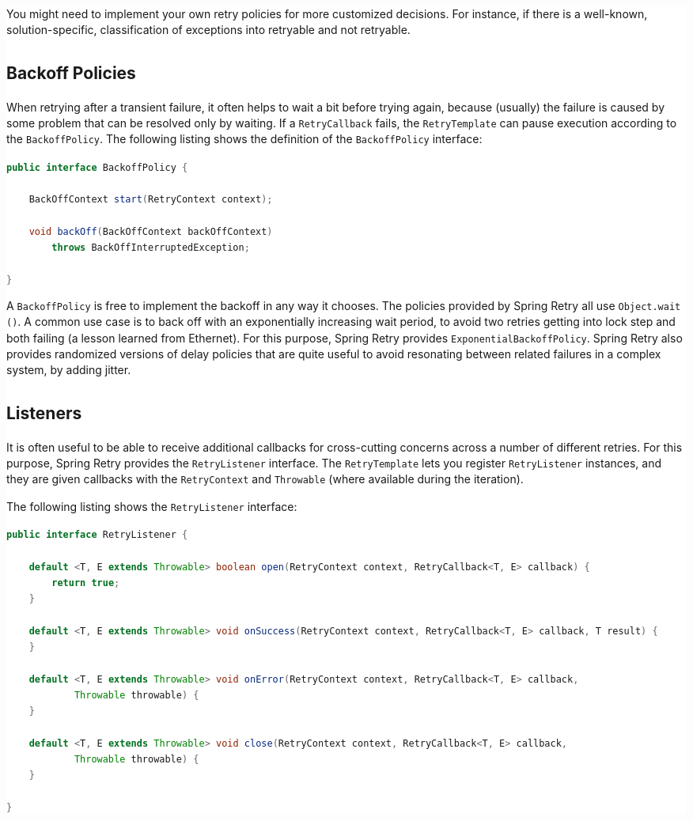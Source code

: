 You might need to implement your own retry policies for more customized decisions. For
instance, if there is a well-known, solution-specific, classification of exceptions into
retryable and not retryable.

## Backoff Policies

When retrying after a transient failure, it often helps to wait a bit before trying again,
because (usually) the failure is caused by some problem that can be resolved only by
waiting. If a `RetryCallback` fails, the `RetryTemplate` can pause execution according to
the `BackoffPolicy`. The following listing shows the definition of the `BackoffPolicy`
interface:

```java
public interface BackoffPolicy {

    BackOffContext start(RetryContext context);

    void backOff(BackOffContext backOffContext)
        throws BackOffInterruptedException;

}
```

A `BackoffPolicy` is free to implement the backoff in any way it chooses. The policies
provided by Spring Retry all use `Object.wait()`. A common use case is to
back off with an exponentially increasing wait period, to avoid two retries getting into
lock step and both failing (a lesson learned from Ethernet). For this purpose, Spring
Retry provides `ExponentialBackoffPolicy`. Spring Retry also provides randomized versions
of delay policies that are quite useful to avoid resonating between related failures in a
complex system, by adding jitter.

## Listeners

It is often useful to be able to receive additional callbacks for cross-cutting concerns across a number of different retries. 
For this purpose, Spring Retry provides the `RetryListener` interface. 
The `RetryTemplate` lets you register `RetryListener` instances, and they are given callbacks with the `RetryContext` and `Throwable` (where available during the iteration).

The following listing shows the `RetryListener` interface:

```java
public interface RetryListener {

	default <T, E extends Throwable> boolean open(RetryContext context, RetryCallback<T, E> callback) {
		return true;
	}

	default <T, E extends Throwable> void onSuccess(RetryContext context, RetryCallback<T, E> callback, T result) {
	}

	default <T, E extends Throwable> void onError(RetryContext context, RetryCallback<T, E> callback,
			Throwable throwable) {
	}

	default <T, E extends Throwable> void close(RetryContext context, RetryCallback<T, E> callback,
			Throwable throwable) {
	}

}
```

